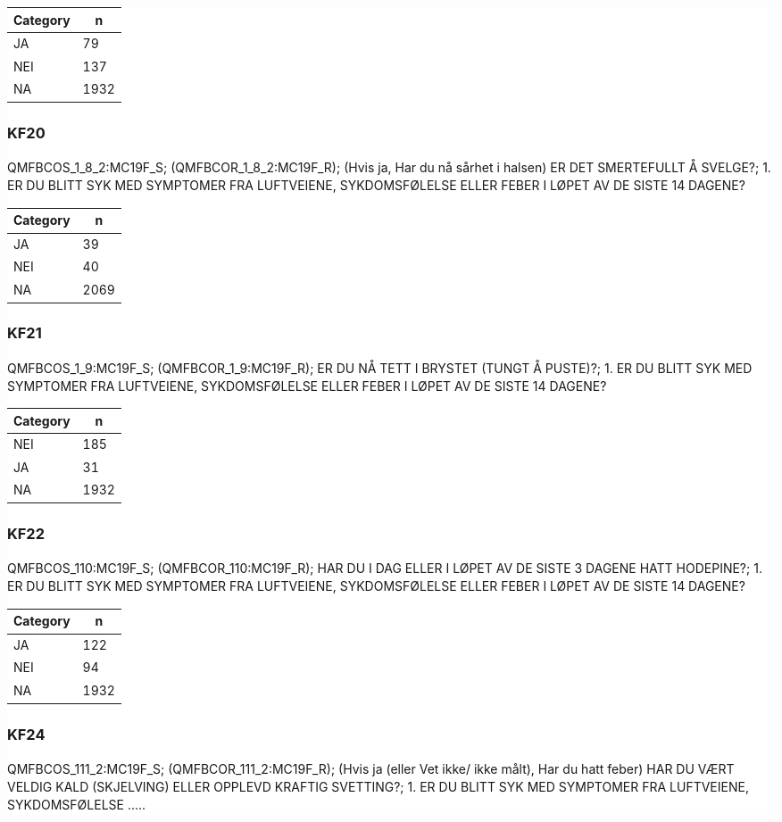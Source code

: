 
| Category | n |
| -------- | - |
| JA | 79 |
| NEI | 137 |
| NA | 1932 |


### KF20
QMFBCOS_1_8_2:MC19F_S; (QMFBCOR_1_8_2:MC19F_R); (Hvis ja, Har du nå sårhet i halsen) ER DET SMERTEFULLT Å SVELGE?; 1. ER DU BLITT SYK MED SYMPTOMER FRA LUFTVEIENE, SYKDOMSFØLELSE ELLER FEBER I LØPET AV DE SISTE 14 DAGENE?


| Category | n |
| -------- | - |
| JA | 39 |
| NEI | 40 |
| NA | 2069 |


### KF21
QMFBCOS_1_9:MC19F_S; (QMFBCOR_1_9:MC19F_R); ER DU NÅ TETT I BRYSTET (TUNGT Å PUSTE)?; 1. ER DU BLITT SYK MED SYMPTOMER FRA LUFTVEIENE, SYKDOMSFØLELSE ELLER FEBER I LØPET AV DE SISTE 14 DAGENE?


| Category | n |
| -------- | - |
| NEI | 185 |
| JA | 31 |
| NA | 1932 |


### KF22
QMFBCOS_110:MC19F_S; (QMFBCOR_110:MC19F_R); HAR DU I DAG ELLER I LØPET AV DE SISTE 3 DAGENE HATT HODEPINE?; 1. ER DU BLITT SYK MED SYMPTOMER FRA LUFTVEIENE, SYKDOMSFØLELSE ELLER FEBER I LØPET AV DE SISTE 14 DAGENE?


| Category | n |
| -------- | - |
| JA | 122 |
| NEI | 94 |
| NA | 1932 |


### KF24
QMFBCOS_111_2:MC19F_S; (QMFBCOR_111_2:MC19F_R); (Hvis ja (eller Vet ikke/ ikke målt), Har du hatt feber) HAR DU VÆRT VELDIG KALD (SKJELVING) ELLER OPPLEVD KRAFTIG SVETTING?; 1. ER DU BLITT SYK MED SYMPTOMER FRA LUFTVEIENE, SYKDOMSFØLELSE .....
